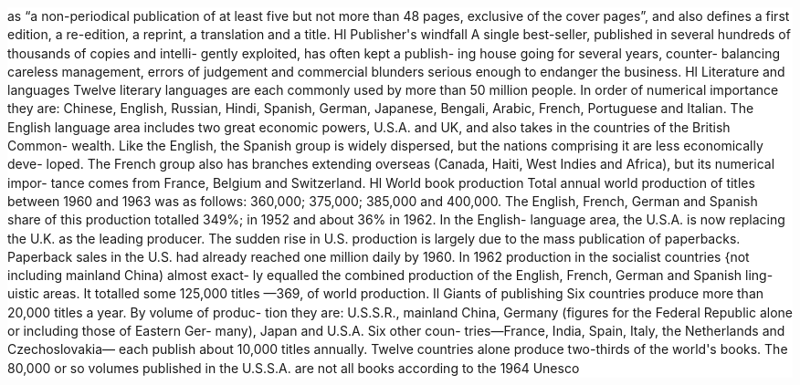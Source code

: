 as “a non-periodical publication of at least 
five but not more than 48 pages, exclusive 
of the cover pages”, and also defines a 
first edition, a re-edition, a reprint, a 
translation and a title. 
Hl Publisher's windfall 
A single best-seller, published in several 
hundreds of thousands of copies and intelli- 
gently exploited, has often kept a publish- 
ing house going for several years, counter- 
balancing careless management, errors of 
judgement and commercial blunders serious 
enough to endanger the business. 
Hl Literature and languages 
Twelve literary languages are each 
commonly used by more than 50 million 
people. In order of numerical importance 
they are: Chinese, English, Russian, Hindi, 
Spanish, German, Japanese, Bengali, Arabic, 
French, Portuguese and Italian. The English 
language area includes two great economic 
powers, U.S.A. and UK, and also takes 
in the countries of the British Common- 
wealth. Like the English, the Spanish 
group is widely dispersed, but the nations 
comprising it are less economically deve- 
loped. The French group also has branches 
extending overseas (Canada, Haiti, West 
Indies and Africa), but its numerical impor- 
tance comes from France, Belgium and 
Switzerland. 
Hl World book production 
Total annual world production of titles 
between 1960 and 1963 was as follows: 
360,000; 375,000; 385,000 and 400,000. The 
English, French, German and Spanish share 
of this production totalled 349%; in 1952 
and about 36% in 1962. In the English- 
language area, the U.S.A. is now replacing 
the U.K. as the leading producer. The 
sudden rise in U.S. production is largely 
due to the mass publication of paperbacks. 
Paperback sales in the U.S. had already 
reached one million daily by 1960. 
In 1962 production in the socialist countries 
{not including mainland China) almost exact- 
ly equalled the combined production of the 
English, French, German and Spanish ling- 
uistic areas. It totalled some 125,000 titles 
—369, of world production. 
Il Giants of publishing 
Six countries produce more than 
20,000 titles a year. By volume of produc- 
tion they are: U.S.S.R., mainland China, 
Germany (figures for the Federal Republic 
alone or including those of Eastern Ger- 
many), Japan and U.S.A. Six other coun- 
tries—France, India, Spain, Italy, the 
Netherlands and Czechoslovakia— each 
publish about 10,000 titles annually. Twelve 
countries alone produce two-thirds of 
the world's books. The 80,000 or so 
volumes published in the U.S.S.A. are not 
all books according to the 1964 Unesco 